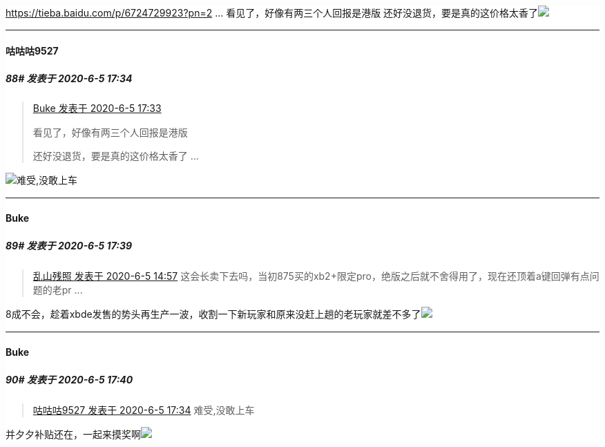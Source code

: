 https://tieba.baidu.com/p/6724729923?pn=2 ...</blockquote>
看见了，好像有两三个人回报是港版
还好没退货，要是真的这价格太香了<img src="https://static.saraba1st.com/image/smiley/carton2017/240.png" referrerpolicy="no-referrer">







-----

####  咕咕咕9527  
##### 88#       发表于 2020-6-5 17:34



<blockquote><a href="httphttps://bbs.saraba1st.com/2b/forum.php?mod=redirect&amp;goto=findpost&amp;pid=47688923&amp;ptid=1938746" target="_blank">Buke 发表于 2020-6-5 17:33</a>

看见了，好像有两三个人回报是港版

还好没退货，要是真的这价格太香了 ...</blockquote>
<img src="https://static.saraba1st.com/image/smiley/face2017/001.png" referrerpolicy="no-referrer">难受,没敢上车







-----

####  Buke  
##### 89#       发表于 2020-6-5 17:39



<blockquote><a href="httphttps://bbs.saraba1st.com/2b/forum.php?mod=redirect&amp;goto=findpost&amp;pid=47687036&amp;ptid=1938746" target="_blank">乱山残照 发表于 2020-6-5 14:57</a>
这会长卖下去吗，当初875买的xb2+限定pro，绝版之后就不舍得用了，现在还顶着a键回弹有点问题的老pr ...</blockquote>
8成不会，趁着xbde发售的势头再生产一波，收割一下新玩家和原来没赶上趟的老玩家就差不多了<img src="https://static.saraba1st.com/image/smiley/face2017/037.png" referrerpolicy="no-referrer">







-----

####  Buke  
##### 90#       发表于 2020-6-5 17:40



<blockquote><a href="httphttps://bbs.saraba1st.com/2b/forum.php?mod=redirect&amp;goto=findpost&amp;pid=47688932&amp;ptid=1938746" target="_blank">咕咕咕9527 发表于 2020-6-5 17:34</a>
难受,没敢上车</blockquote>
并夕夕补贴还在，一起来摸奖啊<img src="https://static.saraba1st.com/image/smiley/face2017/066.png" referrerpolicy="no-referrer">


